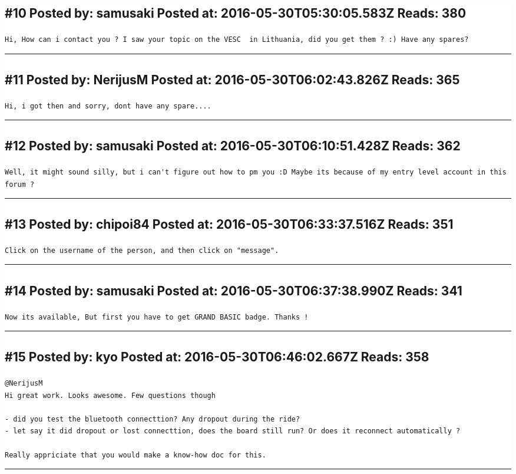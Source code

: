 ## \#10 Posted by: samusaki Posted at: 2016-05-30T05:30:05.583Z Reads: 380

```
Hi, How can i contact you ? I saw your topic on the VESC  in Lithuania, did you get them ? :) Have any spares?
```

---
## \#11 Posted by: NerijusM Posted at: 2016-05-30T06:02:43.826Z Reads: 365

```
Hi, i got then and sorry, dont have any spare....
```

---
## \#12 Posted by: samusaki Posted at: 2016-05-30T06:10:51.428Z Reads: 362

```
Well, it might sound silly, but i can't figure out how to pm you :D Maybe its because of my entry level account in this forum ?
```

---
## \#13 Posted by: chipoi84 Posted at: 2016-05-30T06:33:37.516Z Reads: 351

```
Click on the username of the person, and then click on "message".
```

---
## \#14 Posted by: samusaki Posted at: 2016-05-30T06:37:38.990Z Reads: 341

```
Now its available, But first you have to get GRAND BASIC badge. Thanks !
```

---
## \#15 Posted by: kyo Posted at: 2016-05-30T06:46:02.667Z Reads: 358

```
@NerijusM 
Hi great work. Looks awesome. Few questions though

- did you test the bluetooth connecttion? Any dropout during the ride?
- let say it did dropout or lost connecttion, does the board still run? Or does it reconnect automatically ?

Really appriciate that you would make a know-how doc for this.
```

---